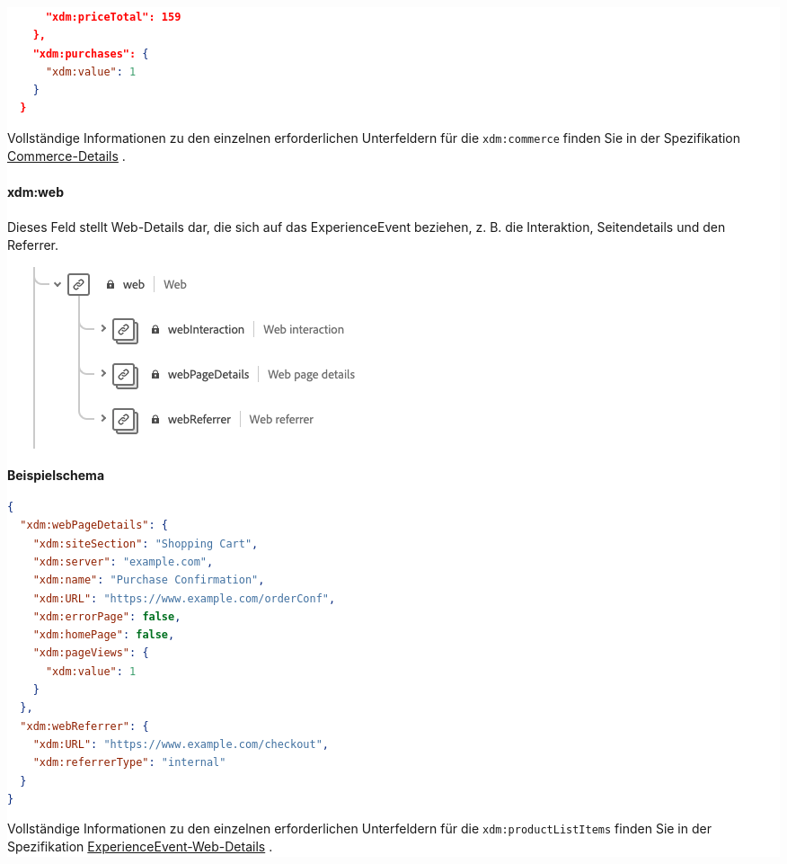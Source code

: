```json
      "xdm:priceTotal": 159
    },
    "xdm:purchases": {
      "xdm:value": 1
    }
  }
```

Vollständige Informationen zu den einzelnen erforderlichen Unterfeldern für die `xdm:commerce` finden Sie in der Spezifikation [Commerce-Details](https://github.com/adobe/xdm/blob/797cf4930d5a80799a095256302675b1362c9a15/docs/reference/context/experienceevent-commerce.schema.md) .

#### xdm:web

Dieses Feld stellt Web-Details dar, die sich auf das ExperienceEvent beziehen, z. B. die Interaktion, Seitendetails und den Referrer.

![Das Feld xdm:web einschließlich Unterfeldern wie webPageDetails und webReferrer.](./images/data-preparation/web.png)

**Beispielschema**

```json
{
  "xdm:webPageDetails": {
    "xdm:siteSection": "Shopping Cart",
    "xdm:server": "example.com",
    "xdm:name": "Purchase Confirmation",
    "xdm:URL": "https://www.example.com/orderConf",
    "xdm:errorPage": false,
    "xdm:homePage": false,
    "xdm:pageViews": {
      "xdm:value": 1
    }
  },
  "xdm:webReferrer": {
    "xdm:URL": "https://www.example.com/checkout",
    "xdm:referrerType": "internal"
  }
}
```

Vollständige Informationen zu den einzelnen erforderlichen Unterfeldern für die `xdm:productListItems` finden Sie in der Spezifikation [ExperienceEvent-Web-Details](https://github.com/adobe/xdm/blob/797cf4930d5a80799a095256302675b1362c9a15/docs/reference/context/experienceevent-web.schema.md) .
